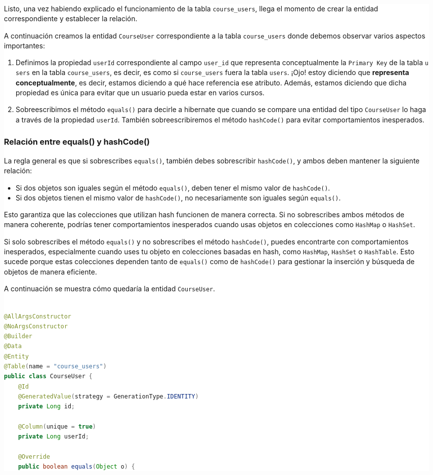 Listo, una vez habiendo explicado el funcionamiento de la tabla `course_users`, llega el momento de crear la entidad
correspondiente y establecer la relación.

A continuación creamos la entidad `CourseUser` correspondiente a la tabla `course_users` donde debemos observar varios
aspectos importantes:

1. Definimos la propiedad `userId` correspondiente al campo `user_id` que representa conceptualmente la `Primary Key`
   de la tabla `users` en la tabla `course_users`, es decir, es como si `course_users` fuera la tabla `users`. ¡Ojo!
   estoy diciendo que **representa conceptualmente**, es decir, estamos diciendo a qué hace referencia ese atributo.
   Además, estamos diciendo que dicha propiedad es única para evitar que un usuario pueda estar en varios cursos.

2. Sobreescribimos el método `equals()` para decirle a hibernate que cuando se compare una entidad del
   tipo `CourseUser` lo haga a través de la propiedad `userId`. También sobreescribiremos el método `hashCode()` para
   evitar comportamientos inesperados.

### Relación entre equals() y hashCode()

La regla general es que si sobrescribes `equals()`, también debes sobrescribir `hashCode()`, y ambos deben mantener la
siguiente relación:

- Si dos objetos son iguales según el método `equals()`, deben tener el mismo valor de `hashCode()`.
- Si dos objetos tienen el mismo valor de `hashCode()`, no necesariamente son iguales según `equals()`.

Esto garantiza que las colecciones que utilizan hash funcionen de manera correcta. Si no sobrescribes ambos métodos de
manera coherente, podrías tener comportamientos inesperados cuando usas objetos en colecciones como `HashMap` o
`HashSet`.

Si solo sobrescribes el método `equals()` y no sobrescribes el método `hashCode()`, puedes encontrarte con
comportamientos inesperados, especialmente cuando uses tu objeto en colecciones basadas en hash, como `HashMap`,
`HashSet` o `HashTable`. Esto sucede porque estas colecciones dependen tanto de `equals()` como de `hashCode()` para
gestionar la inserción y búsqueda de objetos de manera eficiente.

A continuación se muestra cómo quedaría la entidad `CourseUser`.

````java

@AllArgsConstructor
@NoArgsConstructor
@Builder
@Data
@Entity
@Table(name = "course_users")
public class CourseUser {
    @Id
    @GeneratedValue(strategy = GenerationType.IDENTITY)
    private Long id;

    @Column(unique = true)
    private Long userId;

    @Override
    public boolean equals(Object o) {
````